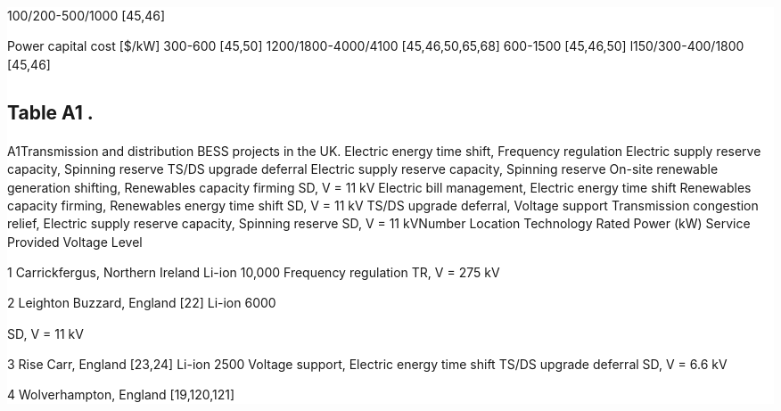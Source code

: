 100/200-500/1000 
[45,46] 

Power capital cost [$/kW] 
300-600 [45,50] 
1200/1800-4000/4100 
[45,46,50,65,68] 
600-1500 [45,46,50] 
l150/300-400/1800 
[45,46] 



## Table A1 .
A1Transmission and distribution BESS projects in the UK. Electric energy time shift, Frequency regulation Electric supply reserve capacity, Spinning reserve TS/DS upgrade deferral Electric supply reserve capacity, Spinning reserve On-site renewable generation shifting, Renewables capacity firming SD, V = 11 kV Electric bill management, Electric energy time shift Renewables capacity firming, Renewables energy time shift SD, V = 11 kV TS/DS upgrade deferral, Voltage support Transmission congestion relief, Electric supply reserve capacity, Spinning reserve SD, V = 11 kVNumber 
Location 
Technology Rated Power (kW) 
Service Provided 
Voltage Level 

1 
Carrickfergus, 
Northern Ireland 
Li-ion 
10,000 
Frequency regulation 
TR, V = 275 kV 

2 
Leighton Buzzard, 
England [22] 
Li-ion 
6000 

SD, V = 11 kV 

3 
Rise Carr, 
England [23,24] 
Li-ion 
2500 
Voltage support, Electric energy time shift 
TS/DS upgrade deferral 
SD, V = 6.6 kV 

4 
Wolverhampton, 
England [19,120,121] 
